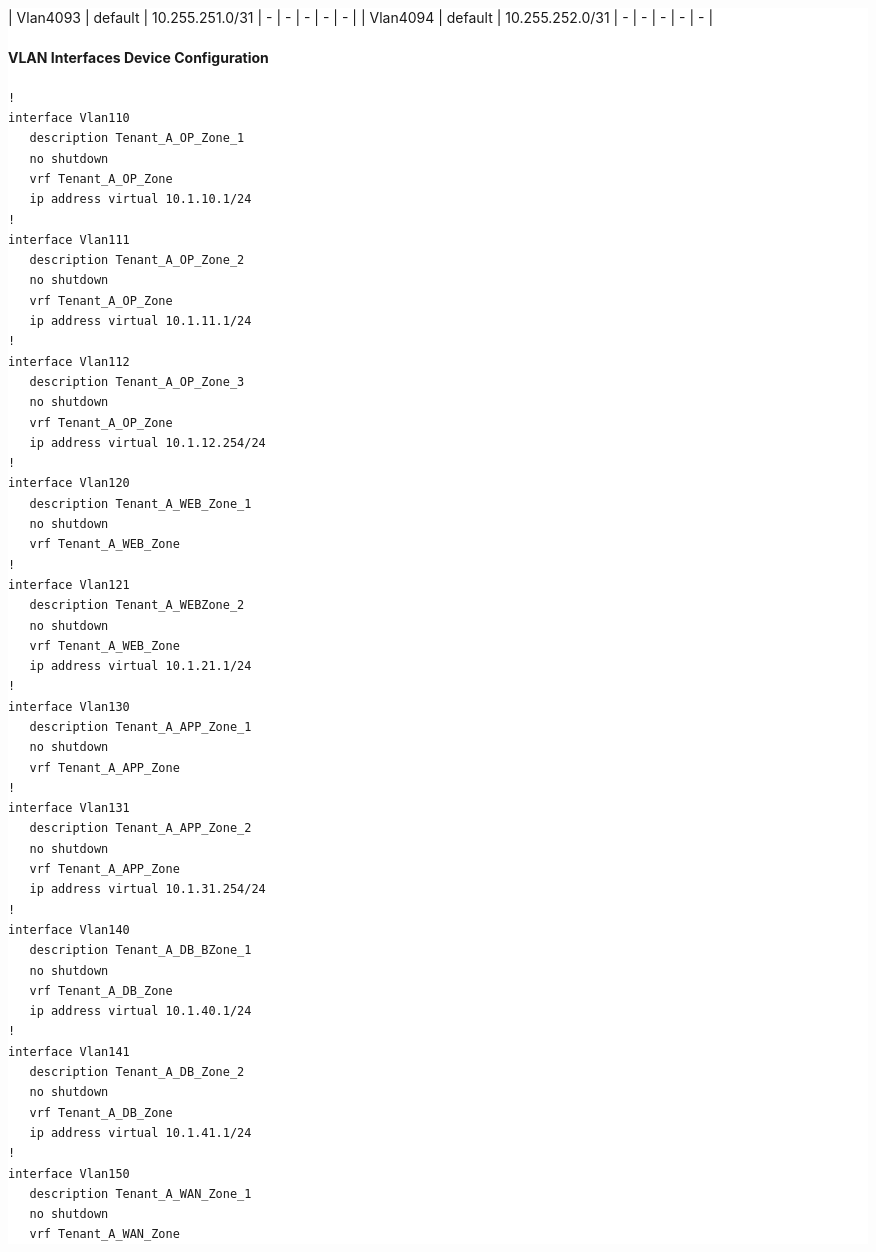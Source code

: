 | Vlan4093 |  default  |  10.255.251.0/31  |  -  |  -  |  -  |  -  |  -  |
| Vlan4094 |  default  |  10.255.252.0/31  |  -  |  -  |  -  |  -  |  -  |

#### VLAN Interfaces Device Configuration

```eos
!
interface Vlan110
   description Tenant_A_OP_Zone_1
   no shutdown
   vrf Tenant_A_OP_Zone
   ip address virtual 10.1.10.1/24
!
interface Vlan111
   description Tenant_A_OP_Zone_2
   no shutdown
   vrf Tenant_A_OP_Zone
   ip address virtual 10.1.11.1/24
!
interface Vlan112
   description Tenant_A_OP_Zone_3
   no shutdown
   vrf Tenant_A_OP_Zone
   ip address virtual 10.1.12.254/24
!
interface Vlan120
   description Tenant_A_WEB_Zone_1
   no shutdown
   vrf Tenant_A_WEB_Zone
!
interface Vlan121
   description Tenant_A_WEBZone_2
   no shutdown
   vrf Tenant_A_WEB_Zone
   ip address virtual 10.1.21.1/24
!
interface Vlan130
   description Tenant_A_APP_Zone_1
   no shutdown
   vrf Tenant_A_APP_Zone
!
interface Vlan131
   description Tenant_A_APP_Zone_2
   no shutdown
   vrf Tenant_A_APP_Zone
   ip address virtual 10.1.31.254/24
!
interface Vlan140
   description Tenant_A_DB_BZone_1
   no shutdown
   vrf Tenant_A_DB_Zone
   ip address virtual 10.1.40.1/24
!
interface Vlan141
   description Tenant_A_DB_Zone_2
   no shutdown
   vrf Tenant_A_DB_Zone
   ip address virtual 10.1.41.1/24
!
interface Vlan150
   description Tenant_A_WAN_Zone_1
   no shutdown
   vrf Tenant_A_WAN_Zone
```